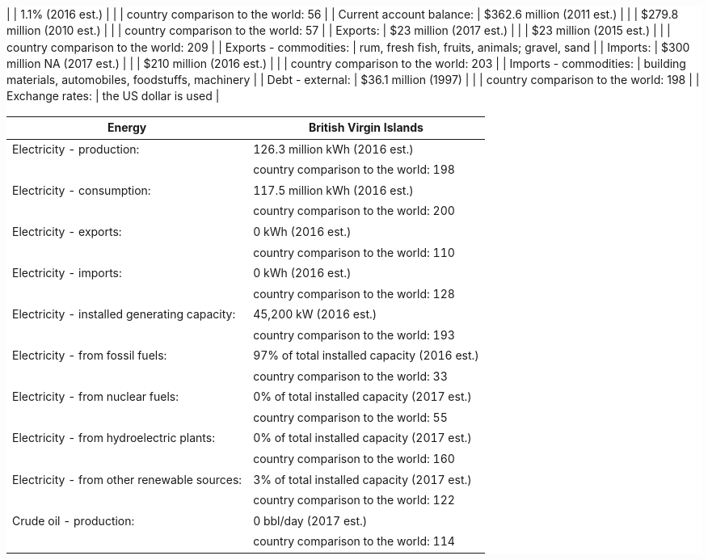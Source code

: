 | | 1.1% (2016 est.) |
| | country comparison to the world: 56 |
| Current account balance: | $362.6 million (2011 est.) |
| | $279.8 million (2010 est.) |
| | country comparison to the world: 57 |
| Exports: | $23 million (2017 est.) |
| | $23 million (2015 est.) |
| | country comparison to the world: 209 |
| Exports - commodities: | rum, fresh fish, fruits, animals; gravel, sand |
| Imports: | $300 million NA (2017 est.) |
| | $210 million (2016 est.) |
| | country comparison to the world: 203 |
| Imports - commodities: | building materials, automobiles, foodstuffs, machinery |
| Debt - external: | $36.1 million (1997) |
| | country comparison to the world: 198 |
| Exchange rates: | the US dollar is used |

| Energy | British Virgin Islands |
| --- | --- |
| Electricity - production: | 126.3 million kWh (2016 est.) |
| | country comparison to the world: 198 |
| Electricity - consumption: | 117.5 million kWh (2016 est.) |
| | country comparison to the world: 200 |
| Electricity - exports: | 0 kWh (2016 est.) |
| | country comparison to the world: 110 |
| Electricity - imports: | 0 kWh (2016 est.) |
| | country comparison to the world: 128 |
| Electricity - installed generating capacity: | 45,200 kW (2016 est.) |
| | country comparison to the world: 193 |
| Electricity - from fossil fuels: | 97% of total installed capacity (2016 est.) |
| | country comparison to the world: 33 |
| Electricity - from nuclear fuels: | 0% of total installed capacity (2017 est.) |
| | country comparison to the world: 55 |
| Electricity - from hydroelectric plants: | 0% of total installed capacity (2017 est.) |
| | country comparison to the world: 160 |
| Electricity - from other renewable sources: | 3% of total installed capacity (2017 est.) |
| | country comparison to the world: 122 |
| Crude oil - production: | 0 bbl/day (2017 est.) |
| | country comparison to the world: 114 |